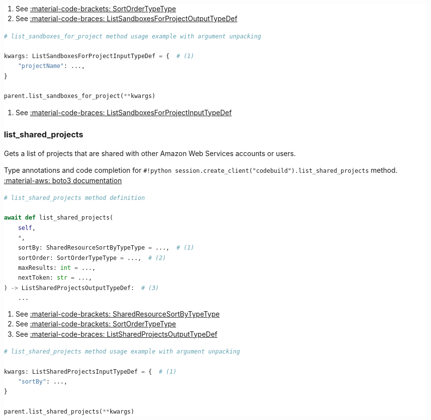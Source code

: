 1. See [:material-code-brackets: SortOrderTypeType](./literals.md#sortordertypetype)
2. See [:material-code-braces: ListSandboxesForProjectOutputTypeDef](./type_defs.md#listsandboxesforprojectoutputtypedef)


```python
# list_sandboxes_for_project method usage example with argument unpacking

kwargs: ListSandboxesForProjectInputTypeDef = {  # (1)
    "projectName": ...,
}

parent.list_sandboxes_for_project(**kwargs)
```

1. See [:material-code-braces: ListSandboxesForProjectInputTypeDef](./type_defs.md#listsandboxesforprojectinputtypedef)

### list\_shared\_projects

Gets a list of projects that are shared with other Amazon Web Services accounts
or users.

Type annotations and code completion for `#!python session.create_client("codebuild").list_shared_projects` method.
[:material-aws: boto3 documentation](https://boto3.amazonaws.com/v1/documentation/api/latest/reference/services/codebuild/client/list_shared_projects.html)

```python
# list_shared_projects method definition

await def list_shared_projects(
    self,
    *,
    sortBy: SharedResourceSortByTypeType = ...,  # (1)
    sortOrder: SortOrderTypeType = ...,  # (2)
    maxResults: int = ...,
    nextToken: str = ...,
) -> ListSharedProjectsOutputTypeDef:  # (3)
    ...
```

1. See [:material-code-brackets: SharedResourceSortByTypeType](./literals.md#sharedresourcesortbytypetype)
2. See [:material-code-brackets: SortOrderTypeType](./literals.md#sortordertypetype)
3. See [:material-code-braces: ListSharedProjectsOutputTypeDef](./type_defs.md#listsharedprojectsoutputtypedef)


```python
# list_shared_projects method usage example with argument unpacking

kwargs: ListSharedProjectsInputTypeDef = {  # (1)
    "sortBy": ...,
}

parent.list_shared_projects(**kwargs)
```
